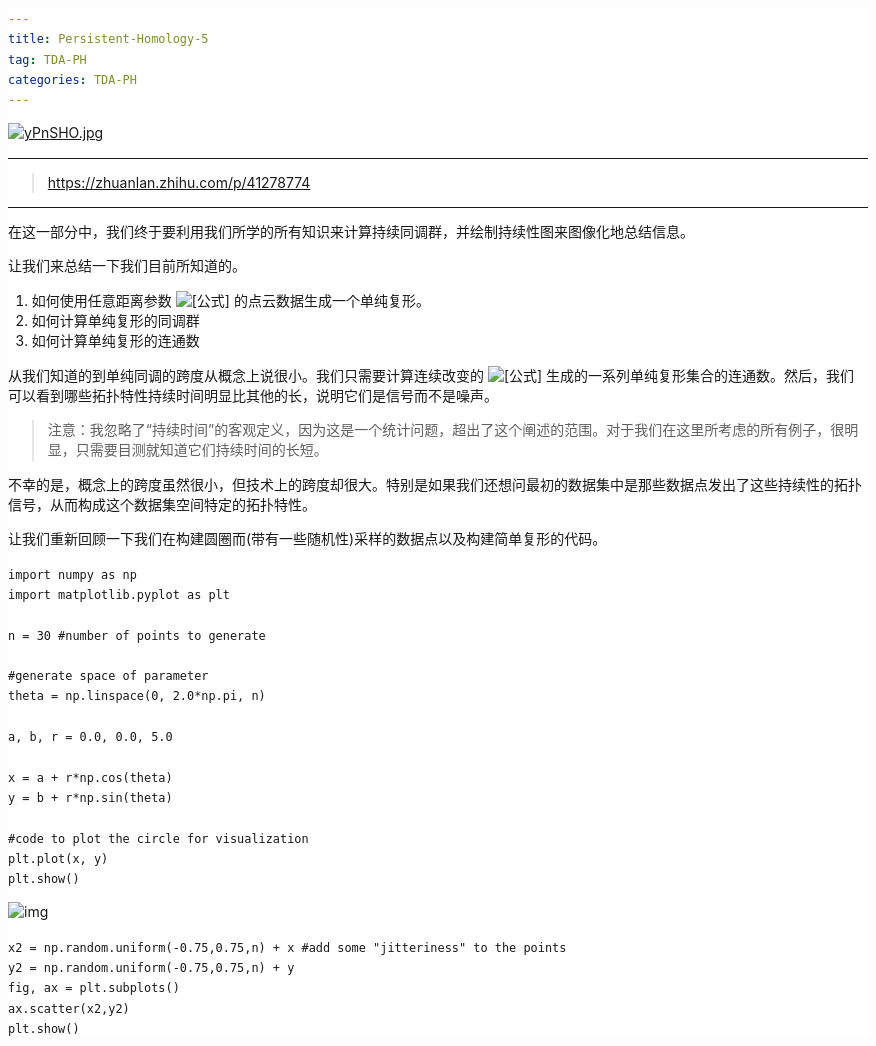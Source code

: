 ```yaml
---
title: Persistent-Homology-5
tag: TDA-PH
categories: TDA-PH
---
```


[![yPnSHO.jpg](https://s3.ax1x.com/2021/01/29/yPnSHO.jpg)](https://imgchr.com/i/yPnSHO)

------

> https://zhuanlan.zhihu.com/p/41278774

------

在这一部分中，我们终于要利用我们所学的所有知识来计算持续同调群，并绘制持续性图来图像化地总结信息。



让我们来总结一下我们目前所知道的。

1. 如何使用任意距离参数 ![[公式]](https://www.zhihu.com/equation?tex=%5Cepsilon) 的点云数据生成一个单纯复形。
2. 如何计算单纯复形的同调群
3. 如何计算单纯复形的连通数

从我们知道的到单纯同调的跨度从概念上说很小。我们只需要计算连续改变的 ![[公式]](https://www.zhihu.com/equation?tex=%5Cepsilon%3A+0+%5Crightarrow+%5Cinfty) 生成的一系列单纯复形集合的连通数。然后，我们可以看到哪些拓扑特性持续时间明显比其他的长，说明它们是信号而不是噪声。

> 注意：我忽略了“持续时间”的客观定义，因为这是一个统计问题，超出了这个阐述的范围。对于我们在这里所考虑的所有例子，很明显，只需要目测就知道它们持续时间的长短。

不幸的是，概念上的跨度虽然很小，但技术上的跨度却很大。特别是如果我们还想问最初的数据集中是那些数据点发出了这些持续性的拓扑信号，从而构成这个数据集空间特定的拓扑特性。

让我们重新回顾一下我们在构建圆圈而(带有一些随机性)采样的数据点以及构建简单复形的代码。

```text
import numpy as np
import matplotlib.pyplot as plt

n = 30 #number of points to generate

#generate space of parameter
theta = np.linspace(0, 2.0*np.pi, n) 

a, b, r = 0.0, 0.0, 5.0

x = a + r*np.cos(theta)
y = b + r*np.sin(theta)

#code to plot the circle for visualization
plt.plot(x, y)
plt.show()
```

![img](https://pic2.zhimg.com/80/v2-7bbad736dc77b2d3657363d3da46115d_1440w.jpg)

```python3
x2 = np.random.uniform(-0.75,0.75,n) + x #add some "jitteriness" to the points
y2 = np.random.uniform(-0.75,0.75,n) + y
fig, ax = plt.subplots()
ax.scatter(x2,y2)
plt.show()
```
